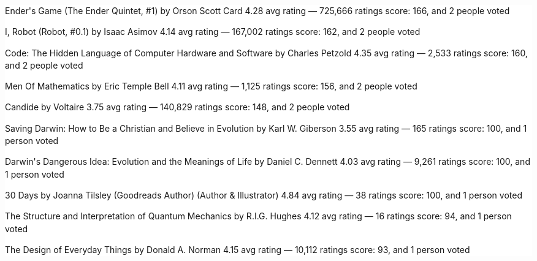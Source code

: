 
Ender's Game (The Ender Quintet, #1)
by Orson Scott Card
4.28 avg rating — 725,666 ratings
score: 166, and 2 people voted


I, Robot (Robot, #0.1)
by Isaac Asimov
4.14 avg rating — 167,002 ratings
score: 162, and 2 people voted


Code: The Hidden Language of Computer Hardware and Software
by Charles Petzold
4.35 avg rating — 2,533 ratings
score: 160, and 2 people voted


Men Of Mathematics
by Eric Temple Bell
4.11 avg rating — 1,125 ratings
score: 156, and 2 people voted


Candide
by Voltaire
3.75 avg rating — 140,829 ratings
score: 148, and 2 people voted


Saving Darwin: How to Be a Christian and Believe in Evolution
by Karl W. Giberson
3.55 avg rating — 165 ratings
score: 100, and 1 person voted


Darwin's Dangerous Idea: Evolution and the Meanings of Life
by Daniel C. Dennett
4.03 avg rating — 9,261 ratings
score: 100, and 1 person voted


30 Days
by Joanna Tilsley (Goodreads Author) (Author & Illustrator)
4.84 avg rating — 38 ratings
score: 100, and 1 person voted


The Structure and Interpretation of Quantum Mechanics
by R.I.G. Hughes
4.12 avg rating — 16 ratings
score: 94, and 1 person voted


The Design of Everyday Things
by Donald A. Norman
4.15 avg rating — 10,112 ratings
score: 93, and 1 person voted
